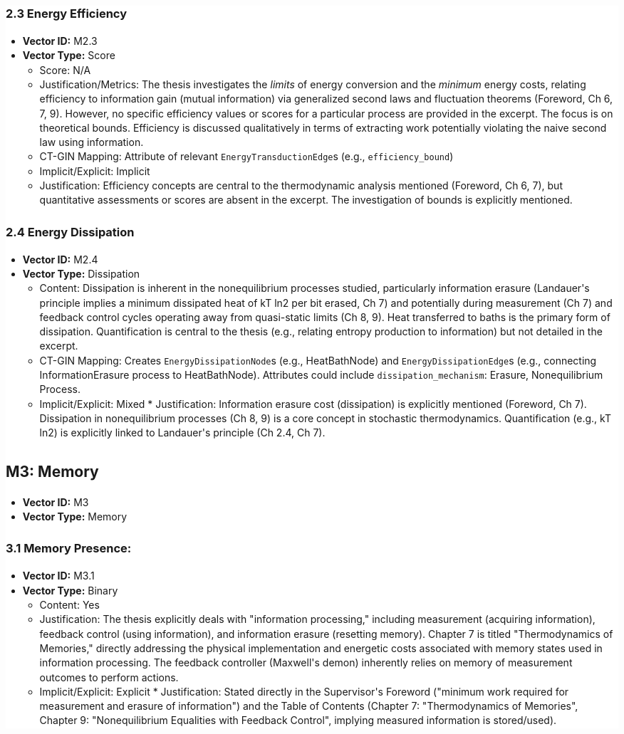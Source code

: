 ### **2.3 Energy Efficiency**

*   **Vector ID:** M2.3
*   **Vector Type:** Score
    *   Score: N/A
    *   Justification/Metrics: The thesis investigates the *limits* of energy conversion and the *minimum* energy costs, relating efficiency to information gain (mutual information) via generalized second laws and fluctuation theorems (Foreword, Ch 6, 7, 9). However, no specific efficiency values or scores for a particular process are provided in the excerpt. The focus is on theoretical bounds. Efficiency is discussed qualitatively in terms of extracting work potentially violating the naive second law using information.
    *   CT-GIN Mapping: Attribute of relevant `EnergyTransductionEdge`s (e.g., `efficiency_bound`)
    *   Implicit/Explicit: Implicit
      *  Justification: Efficiency concepts are central to the thermodynamic analysis mentioned (Foreword, Ch 6, 7), but quantitative assessments or scores are absent in the excerpt. The investigation of bounds is explicitly mentioned.

### **2.4 Energy Dissipation**

*   **Vector ID:** M2.4
*   **Vector Type:** Dissipation
    *   Content: Dissipation is inherent in the nonequilibrium processes studied, particularly information erasure (Landauer's principle implies a minimum dissipated heat of kT ln2 per bit erased, Ch 7) and potentially during measurement (Ch 7) and feedback control cycles operating away from quasi-static limits (Ch 8, 9). Heat transferred to baths is the primary form of dissipation. Quantification is central to the thesis (e.g., relating entropy production to information) but not detailed in the excerpt.
    *   CT-GIN Mapping: Creates `EnergyDissipationNode`s (e.g., HeatBathNode) and `EnergyDissipationEdge`s (e.g., connecting InformationErasure process to HeatBathNode). Attributes could include `dissipation_mechanism`: Erasure, Nonequilibrium Process.
    *    Implicit/Explicit: Mixed
        *  Justification: Information erasure cost (dissipation) is explicitly mentioned (Foreword, Ch 7). Dissipation in nonequilibrium processes (Ch 8, 9) is a core concept in stochastic thermodynamics. Quantification (e.g., kT ln2) is explicitly linked to Landauer's principle (Ch 2.4, Ch 7).

## M3: Memory
*   **Vector ID:** M3
*   **Vector Type:** Memory

### **3.1 Memory Presence:**

*   **Vector ID:** M3.1
*   **Vector Type:** Binary
    *   Content: Yes
    *   Justification: The thesis explicitly deals with "information processing," including measurement (acquiring information), feedback control (using information), and information erasure (resetting memory). Chapter 7 is titled "Thermodynamics of Memories," directly addressing the physical implementation and energetic costs associated with memory states used in information processing. The feedback controller (Maxwell's demon) inherently relies on memory of measurement outcomes to perform actions.
    *    Implicit/Explicit: Explicit
        * Justification: Stated directly in the Supervisor's Foreword ("minimum work required for measurement and erasure of information") and the Table of Contents (Chapter 7: "Thermodynamics of Memories", Chapter 9: "Nonequilibrium Equalities with Feedback Control", implying measured information is stored/used).
